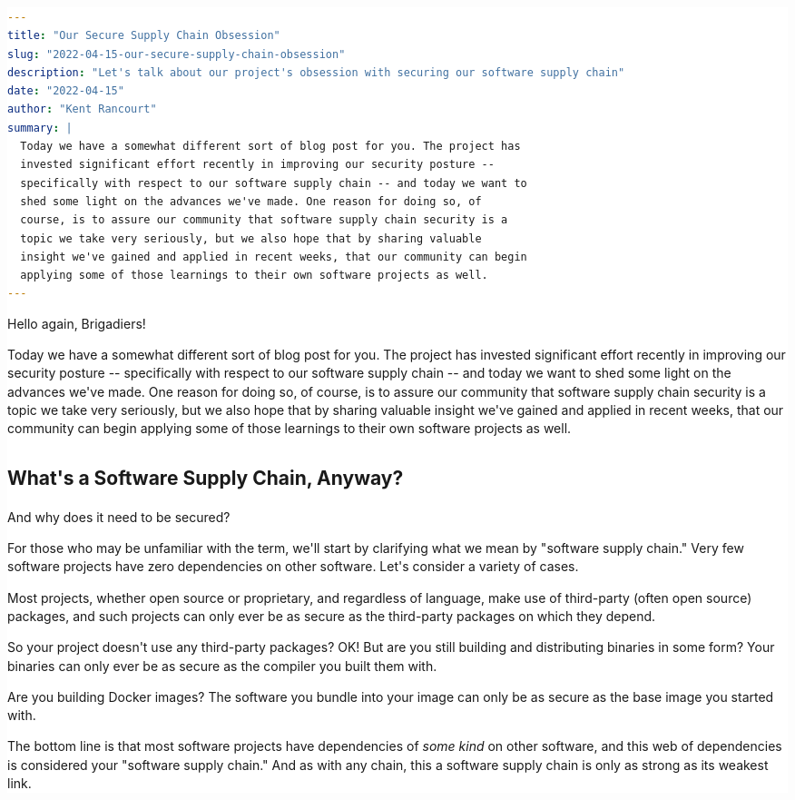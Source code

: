 ```yaml
---
title: "Our Secure Supply Chain Obsession"
slug: "2022-04-15-our-secure-supply-chain-obsession"
description: "Let's talk about our project's obsession with securing our software supply chain"
date: "2022-04-15"
author: "Kent Rancourt"
summary: |
  Today we have a somewhat different sort of blog post for you. The project has
  invested significant effort recently in improving our security posture --
  specifically with respect to our software supply chain -- and today we want to
  shed some light on the advances we've made. One reason for doing so, of
  course, is to assure our community that software supply chain security is a
  topic we take very seriously, but we also hope that by sharing valuable
  insight we've gained and applied in recent weeks, that our community can begin
  applying some of those learnings to their own software projects as well.  
---
```


Hello again, Brigadiers!

Today we have a somewhat different sort of blog post for you. The project has
invested significant effort recently in improving our security posture --
specifically with respect to our software supply chain -- and today we want to
shed some light on the advances we've made. One reason for doing so, of course,
is to assure our community that software supply chain security is a topic we
take very seriously, but we also hope that by sharing valuable insight we've
gained and applied in recent weeks, that our community can begin applying some
of those learnings to their own software projects as well.

## What's a Software Supply Chain, Anyway?

And why does it need to be secured?

For those who may be unfamiliar with the term, we'll start by clarifying what we
mean by "software supply chain." Very few software projects have zero
dependencies on other software. Let's consider a variety of cases.

Most projects, whether open source or proprietary, and regardless of language,
make use of third-party (often open source) packages, and such projects can only
ever be as secure as the third-party packages on which they depend.

So your project doesn't use any third-party packages? OK! But are you still
building and distributing binaries in some form? Your binaries can only ever be
as secure as the compiler you built them with.

Are you building Docker images? The software you bundle into your image can only
be as secure as the base image you started with.

The bottom line is that most software projects have dependencies of _some kind_
on other software, and this web of dependencies is considered your "software
supply chain." And as with any chain, this a software supply chain is only as
strong as its weakest link.
